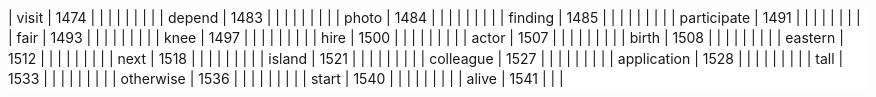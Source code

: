 | visit | 1474 |  |  |
|  |  |  |  |
| depend | 1483 |  |  |
|  |  |  |  |
| photo | 1484 |  |  |
|  |  |  |  |
| finding | 1485 |  |  |
|  |  |  |  |
| participate | 1491 |  |  |
|  |  |  |  |
| fair | 1493 |  |  |
|  |  |  |  |
| knee | 1497 |  |  |
|  |  |  |  |
| hire | 1500 |  |  |
|  |  |  |  |
| actor | 1507 |  |  |
|  |  |  |  |
| birth | 1508 |  |  |
|  |  |  |  |
| eastern | 1512 |  |  |
|  |  |  |  |
| next | 1518 |  |  |
|  |  |  |  |
| island | 1521 |  |  |
|  |  |  |  |
| colleague | 1527 |  |  |
|  |  |  |  |
| application | 1528 |  |  |
|  |  |  |  |
| tall | 1533 |  |  |
|  |  |  |  |
| otherwise | 1536 |  |  |
|  |  |  |  |
| start | 1540 |  |  |
|  |  |  |  |
| alive | 1541 |  |  |